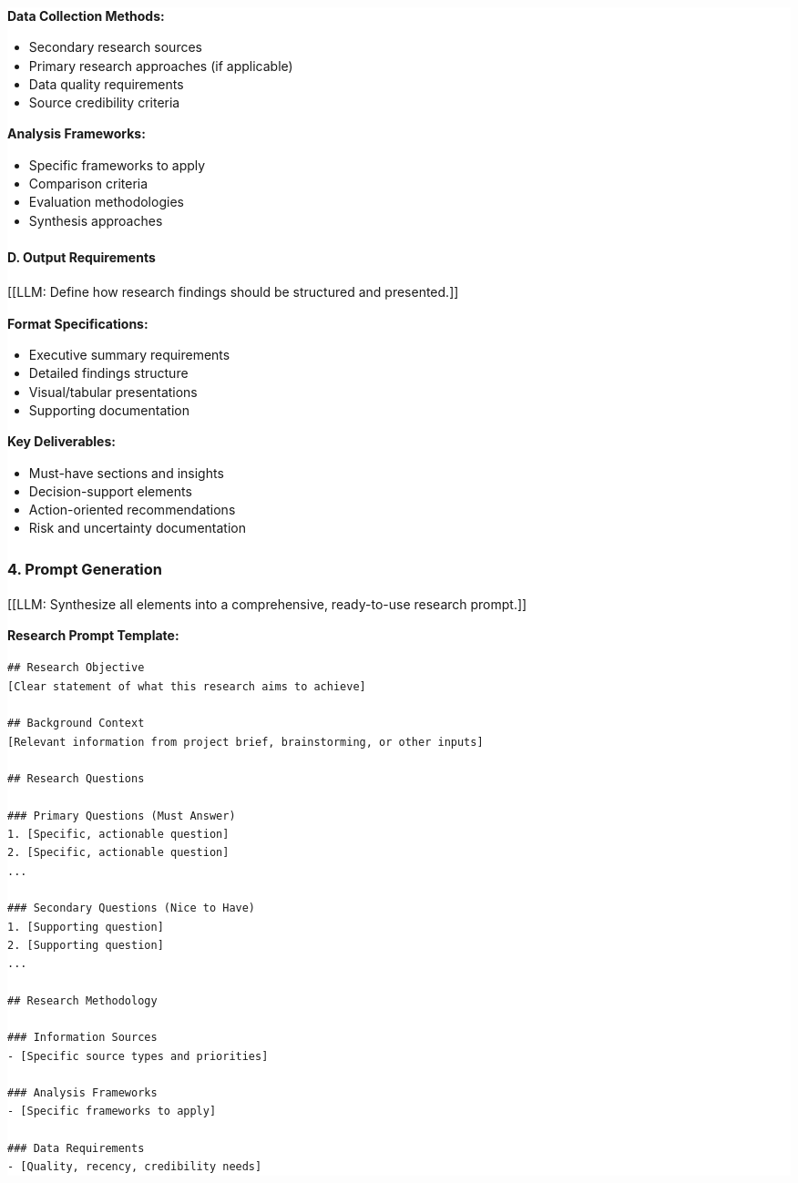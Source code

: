 **Data Collection Methods:**

- Secondary research sources
- Primary research approaches (if applicable)
- Data quality requirements
- Source credibility criteria

**Analysis Frameworks:**

- Specific frameworks to apply
- Comparison criteria
- Evaluation methodologies
- Synthesis approaches

#### D. Output Requirements

[[LLM: Define how research findings should be structured and presented.]]

**Format Specifications:**

- Executive summary requirements
- Detailed findings structure
- Visual/tabular presentations
- Supporting documentation

**Key Deliverables:**

- Must-have sections and insights
- Decision-support elements
- Action-oriented recommendations
- Risk and uncertainty documentation

### 4. Prompt Generation

[[LLM: Synthesize all elements into a comprehensive, ready-to-use research prompt.]]

**Research Prompt Template:**

```
## Research Objective
[Clear statement of what this research aims to achieve]

## Background Context
[Relevant information from project brief, brainstorming, or other inputs]

## Research Questions

### Primary Questions (Must Answer)
1. [Specific, actionable question]
2. [Specific, actionable question]
...

### Secondary Questions (Nice to Have)
1. [Supporting question]
2. [Supporting question]
...

## Research Methodology

### Information Sources
- [Specific source types and priorities]

### Analysis Frameworks
- [Specific frameworks to apply]

### Data Requirements
- [Quality, recency, credibility needs]

```
